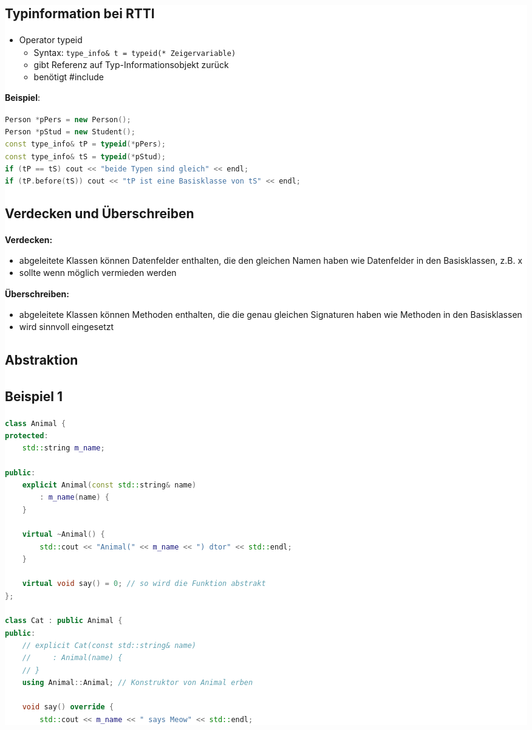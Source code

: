 ## Typinformation bei RTTI

- Operator typeid
  - Syntax: `type_info& t = typeid(* Zeigervariable)`
  - gibt Referenz auf Typ-Informationsobjekt zurück
  - benötigt #include <typeinfo>

**Beispiel**:
```cpp
Person *pPers = new Person();
Person *pStud = new Student();
const type_info& tP = typeid(*pPers);
const type_info& tS = typeid(*pStud);
if (tP == tS) cout << "beide Typen sind gleich" << endl;
if (tP.before(tS)) cout << "tP ist eine Basisklasse von tS" << endl;
```

## Verdecken und Überschreiben

**Verdecken:**
- abgeleitete Klassen können Datenfelder
   enthalten, die den gleichen Namen haben wie
   Datenfelder in den Basisklassen, z.B. x
- sollte wenn möglich vermieden werden

**Überschreiben:**
- abgeleitete Klassen können Methoden
  enthalten, die die genau gleichen Signaturen
  haben wie Methoden in den Basisklassen
- wird sinnvoll eingesetzt




## Abstraktion



## Beispiel 1

```cpp
class Animal {
protected:
    std::string m_name;

public:
    explicit Animal(const std::string& name)
        : m_name(name) {
    }

    virtual ~Animal() {
        std::cout << "Animal(" << m_name << ") dtor" << std::endl;
    }

    virtual void say() = 0; // so wird die Funktion abstrakt
};

class Cat : public Animal {
public:
    // explicit Cat(const std::string& name)
    //     : Animal(name) {
    // }
    using Animal::Animal; // Konstruktor von Animal erben

    void say() override {
        std::cout << m_name << " says Meow" << std::endl;
```
